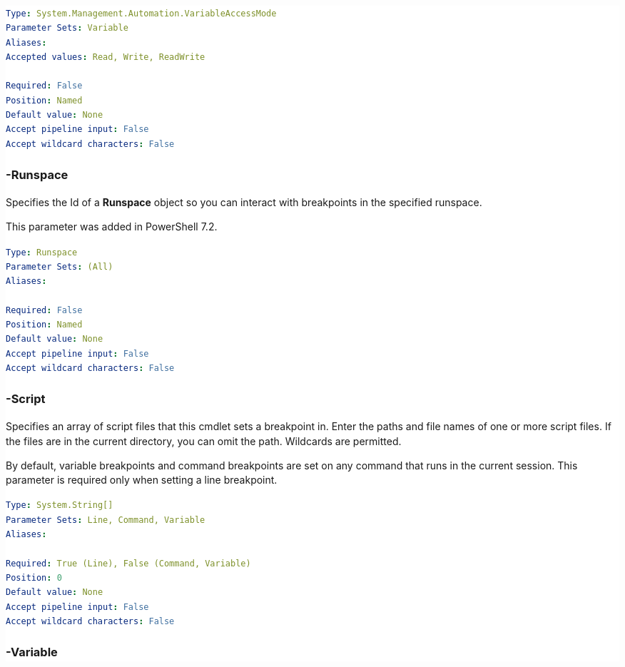 ```yaml
Type: System.Management.Automation.VariableAccessMode
Parameter Sets: Variable
Aliases:
Accepted values: Read, Write, ReadWrite

Required: False
Position: Named
Default value: None
Accept pipeline input: False
Accept wildcard characters: False
```

### -Runspace

Specifies the Id of a **Runspace** object so you can interact with breakpoints in the specified
runspace.

This parameter was added in PowerShell 7.2.

```yaml
Type: Runspace
Parameter Sets: (All)
Aliases:

Required: False
Position: Named
Default value: None
Accept pipeline input: False
Accept wildcard characters: False
```

### -Script

Specifies an array of script files that this cmdlet sets a breakpoint in. Enter the paths and file
names of one or more script files. If the files are in the current directory, you can omit the path.
Wildcards are permitted.

By default, variable breakpoints and command breakpoints are set on any command that runs in the
current session. This parameter is required only when setting a line breakpoint.

```yaml
Type: System.String[]
Parameter Sets: Line, Command, Variable
Aliases:

Required: True (Line), False (Command, Variable)
Position: 0
Default value: None
Accept pipeline input: False
Accept wildcard characters: False
```

### -Variable
